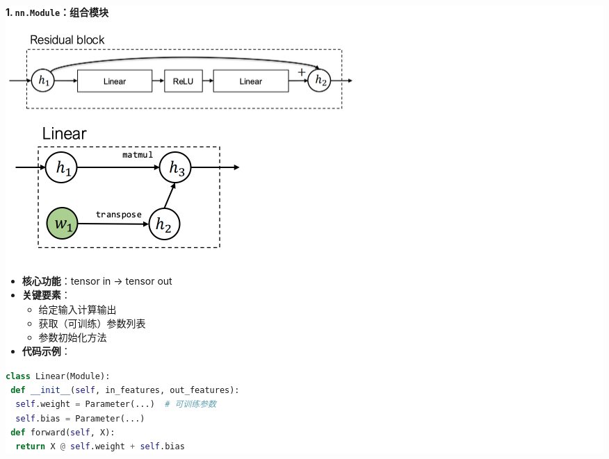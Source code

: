 #### 1. `nn.Module`：组合模块

<img src="./10-414_%E6%B7%B1%E5%BA%A6%E5%AD%A6%E4%B9%A0%E7%B3%BB%E7%BB%9F%E8%AF%BE%E7%A8%8B%E7%AC%94%E8%AE%B0.assets/image-20250819204639494.png" alt="image-20250819204639494" style="zoom:50%;" />

<img src="./10-414_深度学习系统课程笔记.assets/image-20250819204700700.png" alt="image-20250819204700700" style="zoom:50%;" />

- **​核心功能​**​：tensor in → tensor out
- **​关键要素​**​：
  - 给定输入计算输出
  - 获取（可训练）参数列表
  - 参数初始化方法
- **​代码示例​**​：
  
```python
class Linear(Module):
 def __init__(self, in_features, out_features):
  self.weight = Parameter(...)  # 可训练参数
  self.bias = Parameter(...)
 def forward(self, X):
  return X @ self.weight + self.bias
```
